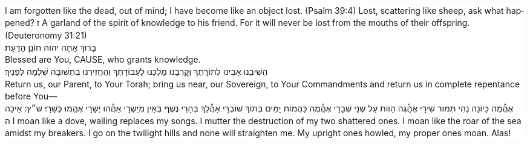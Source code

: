 <td style="vertical-align:top;">
<div class="english" lang="en">
I am forgotten like the dead, out of mind; I have become like an object lost. <span class="citation">(Psalm 39:4)</span>
Lost, scattering like sheep, ask what happened?
ז A garland of the spirit of knowledge to his friend.
For it will never be lost from the mouths of their offspring. <span class="citation">(Deuteronomy 31:21)</span>
</div></td></tr>


<tr><td style="vertical-align:top;">
<div class="liturgy" lang="he">
בָּרוּךְ אַתָּה יהוה חוֹנֵן הַדָּעַת׃
</span></div></td>
 
<td style="vertical-align:top;">
<div class="english" lang="en">
Blessed are You, CAUSE, who grants knowledge.
</div></td></tr>


<tr><td style="vertical-align:top;">
<div class="liturgy" lang="he">
הֲשִׁיבֵנוּ אָבִינוּ לְתוֹרָתֶךָ וְקׇרְבֵנוּ מַלְכֵּנוּ לַעֲבוֹדָתֶךָ וְהַחֲזִירֵנוּ בִּתְשׁוּבָה שְׁלֵמָה לְפָנֶיךָ׃
</span></div></td>
 
<td style="vertical-align:top;">
<div class="english" lang="en">
Return us, our Parent, to Your Torah; bring us near, our Sovereign, to Your Commandments and return us in complete repentance before You—
</div></td></tr>


<tr><td style="vertical-align:top;">
<div class="liturgy" lang="he">
אֶהֱ֯מֶה כַּיוֹנָה נֶהִי תְּמוּר שִׁירָי
אֶהֱ֯גֶה הַווֹת עַל שְׁנֵי שְׁבָרָי
אֶהֱ֯מֶה כַּהֲמוֹת יָמִּים בְּתוֹךְ שׁוֹבְרָי
אַהֲ֯לֵךְ בְּהָרֵי נֶשֶׁף בְּאֵין מְיַשְׁרָי
אַהֲ֯הוּ יְשָׁרָי אֶהֱמוּ כְּשָׁרָי׃
<span class="instruction">ש״ץ:</span> אֵיכָה 
</span></div></td>
 
<td style="vertical-align:top;">
<div class="english" lang="en">
ה I moan like a dove, wailing replaces my songs.
I mutter the destruction of my two shattered ones.
I moan like the roar of the sea amidst my breakers.
I go on the twilight hills and none will straighten me.
My upright ones howled, my proper ones moan.
Alas!
</div></td></tr>

